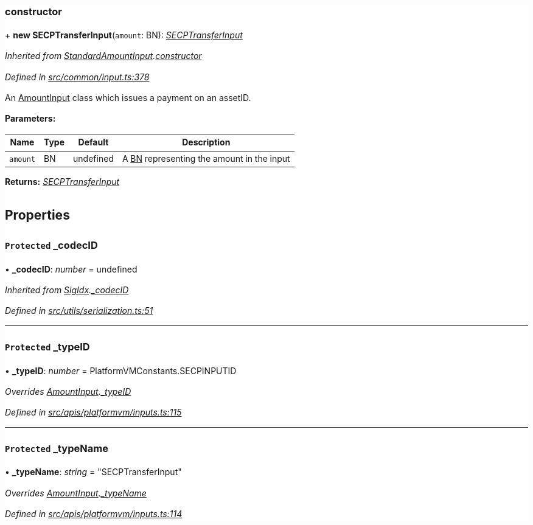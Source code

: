 ###  constructor

\+ **new SECPTransferInput**(`amount`: BN): *[SECPTransferInput](api_platformvm_inputs.secptransferinput.md)*

*Inherited from [StandardAmountInput](common_inputs.standardamountinput.md).[constructor](common_inputs.standardamountinput.md#constructor)*

*Defined in [src/common/input.ts:378](https://github.com/ava-labs/avalanchejs/blob/fa4a637/src/common/input.ts#L378)*

An [AmountInput](api_platformvm_inputs.amountinput.md) class which issues a payment on an assetID.

**Parameters:**

Name | Type | Default | Description |
------ | ------ | ------ | ------ |
`amount` | BN | undefined | A [BN](https://github.com/indutny/bn.js/) representing the amount in the input  |

**Returns:** *[SECPTransferInput](api_platformvm_inputs.secptransferinput.md)*

## Properties

### `Protected` _codecID

• **_codecID**: *number* = undefined

*Inherited from [SigIdx](common_signature.sigidx.md).[_codecID](common_signature.sigidx.md#protected-_codecid)*

*Defined in [src/utils/serialization.ts:51](https://github.com/ava-labs/avalanchejs/blob/fa4a637/src/utils/serialization.ts#L51)*

___

### `Protected` _typeID

• **_typeID**: *number* = PlatformVMConstants.SECPINPUTID

*Overrides [AmountInput](api_platformvm_inputs.amountinput.md).[_typeID](api_platformvm_inputs.amountinput.md#protected-_typeid)*

*Defined in [src/apis/platformvm/inputs.ts:115](https://github.com/ava-labs/avalanchejs/blob/fa4a637/src/apis/platformvm/inputs.ts#L115)*

___

### `Protected` _typeName

• **_typeName**: *string* = "SECPTransferInput"

*Overrides [AmountInput](api_platformvm_inputs.amountinput.md).[_typeName](api_platformvm_inputs.amountinput.md#protected-_typename)*

*Defined in [src/apis/platformvm/inputs.ts:114](https://github.com/ava-labs/avalanchejs/blob/fa4a637/src/apis/platformvm/inputs.ts#L114)*
